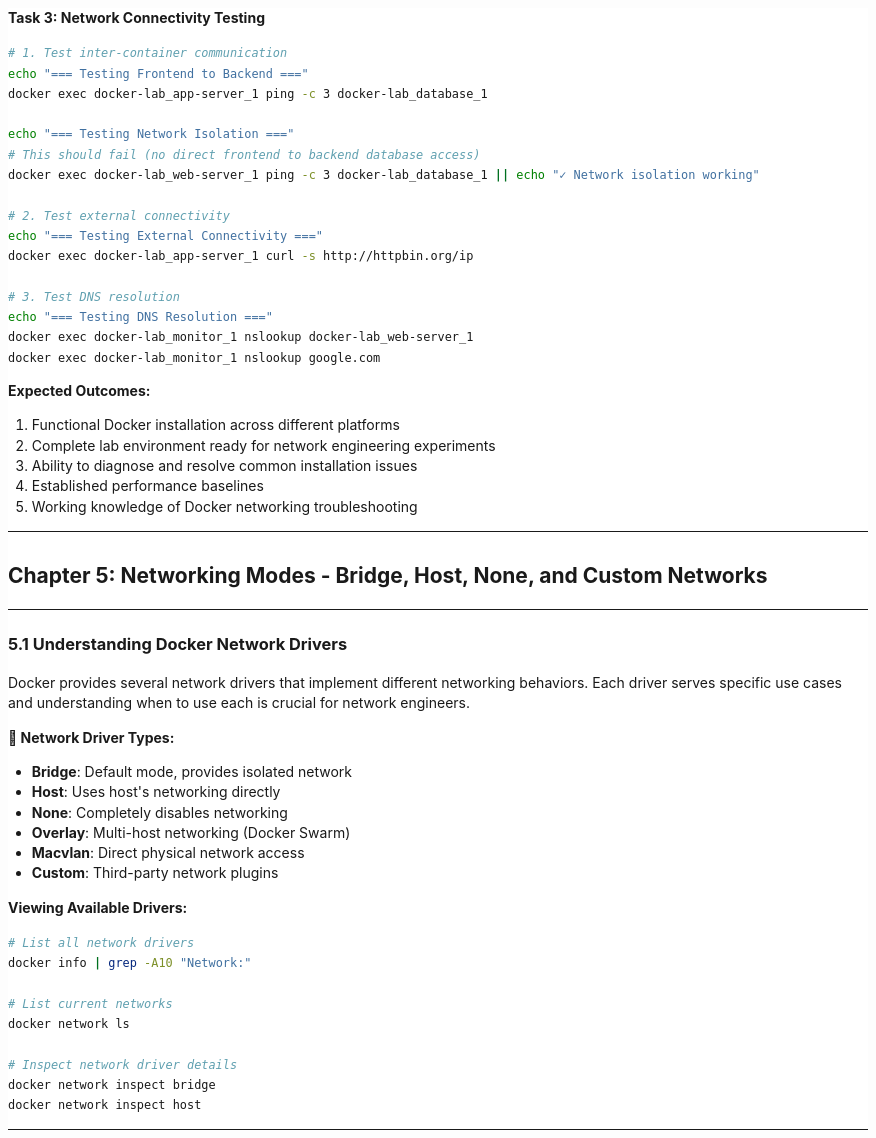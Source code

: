 **Task 3: Network Connectivity Testing**
```bash
# 1. Test inter-container communication
echo "=== Testing Frontend to Backend ==="
docker exec docker-lab_app-server_1 ping -c 3 docker-lab_database_1

echo "=== Testing Network Isolation ==="
# This should fail (no direct frontend to backend database access)
docker exec docker-lab_web-server_1 ping -c 3 docker-lab_database_1 || echo "✓ Network isolation working"

# 2. Test external connectivity
echo "=== Testing External Connectivity ==="
docker exec docker-lab_app-server_1 curl -s http://httpbin.org/ip

# 3. Test DNS resolution
echo "=== Testing DNS Resolution ==="
docker exec docker-lab_monitor_1 nslookup docker-lab_web-server_1
docker exec docker-lab_monitor_1 nslookup google.com
```

**Expected Outcomes:**
1. Functional Docker installation across different platforms
2. Complete lab environment ready for network engineering experiments
3. Ability to diagnose and resolve common installation issues
4. Established performance baselines
5. Working knowledge of Docker networking troubleshooting

---

## **Chapter 5: Networking Modes - Bridge, Host, None, and Custom Networks**

---

### **5.1 Understanding Docker Network Drivers**

Docker provides several network drivers that implement different networking behaviors. Each driver serves specific use cases and understanding when to use each is crucial for network engineers.

**🔌 Network Driver Types:**
- **Bridge**: Default mode, provides isolated network
- **Host**: Uses host's networking directly
- **None**: Completely disables networking
- **Overlay**: Multi-host networking (Docker Swarm)
- **Macvlan**: Direct physical network access
- **Custom**: Third-party network plugins

**Viewing Available Drivers:**
```bash
# List all network drivers
docker info | grep -A10 "Network:"

# List current networks
docker network ls

# Inspect network driver details
docker network inspect bridge
docker network inspect host
```

---